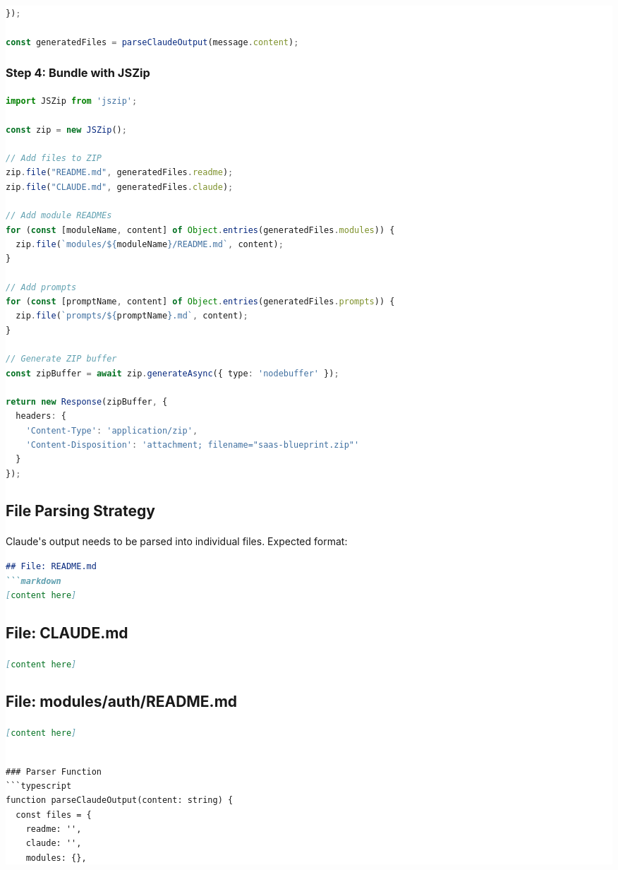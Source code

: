 ```typescript
});

const generatedFiles = parseClaudeOutput(message.content);
```

### Step 4: Bundle with JSZip
```typescript
import JSZip from 'jszip';

const zip = new JSZip();

// Add files to ZIP
zip.file("README.md", generatedFiles.readme);
zip.file("CLAUDE.md", generatedFiles.claude);

// Add module READMEs
for (const [moduleName, content] of Object.entries(generatedFiles.modules)) {
  zip.file(`modules/${moduleName}/README.md`, content);
}

// Add prompts
for (const [promptName, content] of Object.entries(generatedFiles.prompts)) {
  zip.file(`prompts/${promptName}.md`, content);
}

// Generate ZIP buffer
const zipBuffer = await zip.generateAsync({ type: 'nodebuffer' });

return new Response(zipBuffer, {
  headers: {
    'Content-Type': 'application/zip',
    'Content-Disposition': 'attachment; filename="saas-blueprint.zip"'
  }
});
```

## File Parsing Strategy

Claude's output needs to be parsed into individual files. Expected format:

```markdown
## File: README.md
```markdown
[content here]
```

## File: CLAUDE.md
```markdown
[content here]
```

## File: modules/auth/README.md
```markdown
[content here]
```
```

### Parser Function
```typescript
function parseClaudeOutput(content: string) {
  const files = {
    readme: '',
    claude: '',
    modules: {},
```